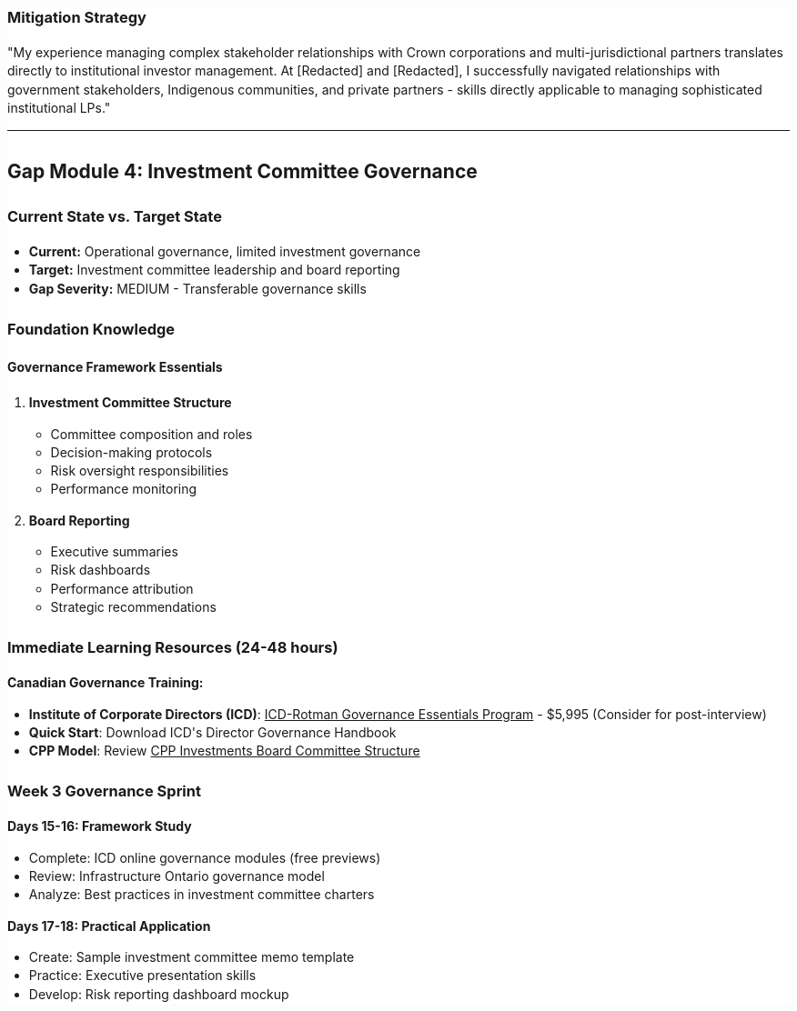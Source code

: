 ### Mitigation Strategy
"My experience managing complex stakeholder relationships with Crown corporations and multi-jurisdictional partners translates directly to institutional investor management. At [Redacted] and [Redacted], I successfully navigated relationships with government stakeholders, Indigenous communities, and private partners - skills directly applicable to managing sophisticated institutional LPs."

---

## Gap Module 4: Investment Committee Governance

### Current State vs. Target State
- **Current:** Operational governance, limited investment governance
- **Target:** Investment committee leadership and board reporting
- **Gap Severity:** MEDIUM - Transferable governance skills

### Foundation Knowledge

#### Governance Framework Essentials
1. **Investment Committee Structure**
   - Committee composition and roles
   - Decision-making protocols
   - Risk oversight responsibilities
   - Performance monitoring

2. **Board Reporting**
   - Executive summaries
   - Risk dashboards
   - Performance attribution
   - Strategic recommendations

### Immediate Learning Resources (24-48 hours)

**Canadian Governance Training:**
- **Institute of Corporate Directors (ICD)**: [ICD-Rotman Governance Essentials Program](https://www.icd.ca/education) - $5,995 (Consider for post-interview)
- **Quick Start**: Download ICD's Director Governance Handbook
- **CPP Model**: Review [CPP Investments Board Committee Structure](https://www.cppinvestments.com/about-us/governance/board-committees/)

### Week 3 Governance Sprint

**Days 15-16: Framework Study**
- Complete: ICD online governance modules (free previews)
- Review: Infrastructure Ontario governance model
- Analyze: Best practices in investment committee charters

**Days 17-18: Practical Application**
- Create: Sample investment committee memo template
- Practice: Executive presentation skills
- Develop: Risk reporting dashboard mockup
